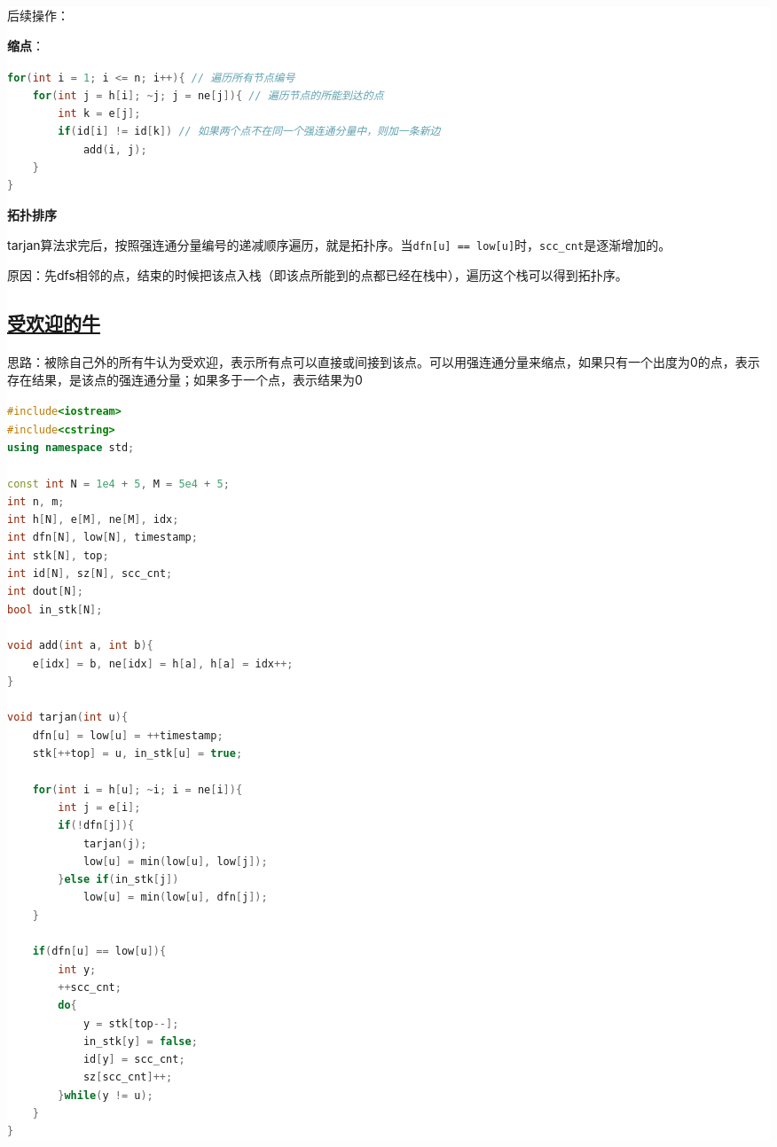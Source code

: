    后续操作：

   **缩点**：

   ```c++
   for(int i = 1; i <= n; i++){ // 遍历所有节点编号
       for(int j = h[i]; ~j; j = ne[j]){ // 遍历节点的所能到达的点
           int k = e[j];
           if(id[i] != id[k]) // 如果两个点不在同一个强连通分量中，则加一条新边
               add(i, j);
       }
   }
   ```

   **拓扑排序**

   tarjan算法求完后，按照强连通分量编号的递减顺序遍历，就是拓扑序。当`dfn[u] == low[u]`时，`scc_cnt`是逐渐增加的。

   原因：先dfs相邻的点，结束的时候把该点入栈（即该点所能到的点都已经在栈中），遍历这个栈可以得到拓扑序。

## [受欢迎的牛](https://www.acwing.com/problem/content/1176/)

思路：被除自己外的所有牛认为受欢迎，表示所有点可以直接或间接到该点。可以用强连通分量来缩点，如果只有一个出度为0的点，表示存在结果，是该点的强连通分量；如果多于一个点，表示结果为0

```c++
#include<iostream>
#include<cstring>
using namespace std;

const int N = 1e4 + 5, M = 5e4 + 5;
int n, m;
int h[N], e[M], ne[M], idx;
int dfn[N], low[N], timestamp;
int stk[N], top;
int id[N], sz[N], scc_cnt;
int dout[N];
bool in_stk[N];

void add(int a, int b){
    e[idx] = b, ne[idx] = h[a], h[a] = idx++;
}

void tarjan(int u){
    dfn[u] = low[u] = ++timestamp;
    stk[++top] = u, in_stk[u] = true;
    
    for(int i = h[u]; ~i; i = ne[i]){
        int j = e[i];
        if(!dfn[j]){
            tarjan(j);
            low[u] = min(low[u], low[j]);
        }else if(in_stk[j])
            low[u] = min(low[u], dfn[j]);
    }
    
    if(dfn[u] == low[u]){
        int y;
        ++scc_cnt;
        do{
            y = stk[top--];
            in_stk[y] = false;
            id[y] = scc_cnt;
            sz[scc_cnt]++;
        }while(y != u);
    }
}

```